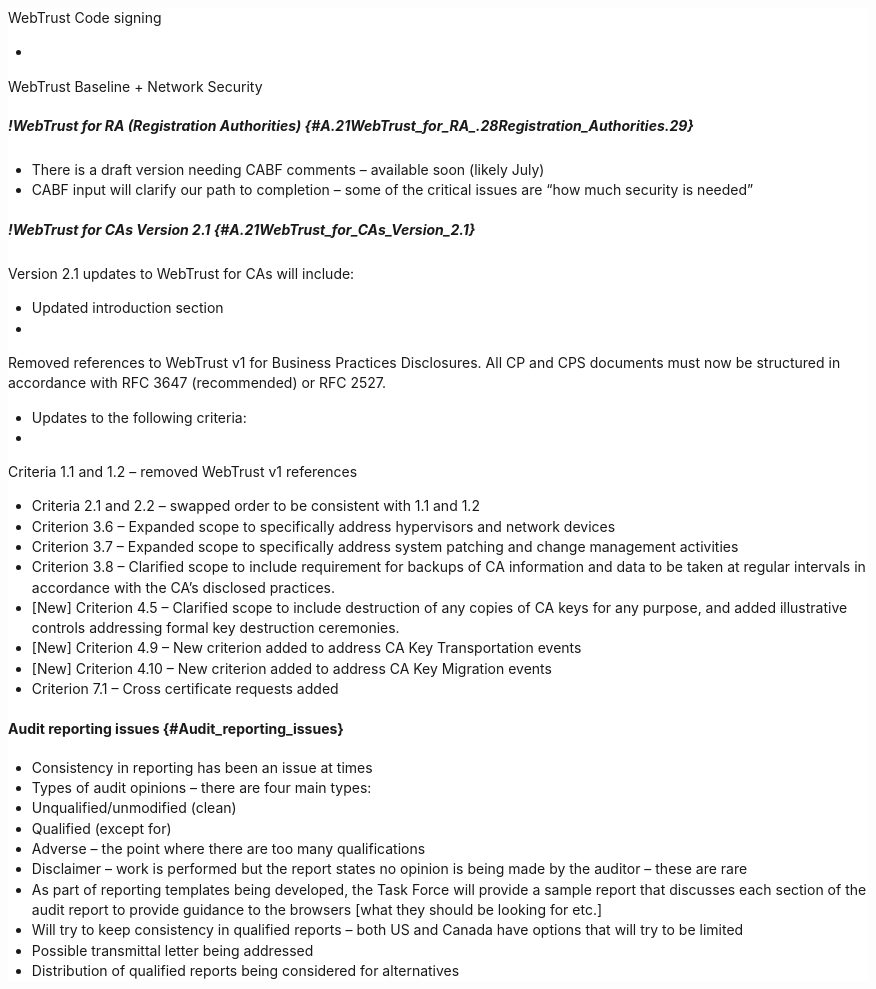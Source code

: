 WebTrust Code signing

-

WebTrust Baseline + Network Security

##### !WebTrust for RA (Registration Authorities) {#A.21WebTrust_for_RA\_.28Registration_Authorities.29}

- There is a draft version needing CABF comments – available soon (likely July)
- CABF input will clarify our path to completion – some of the critical issues are “how much security is needed”

##### !WebTrust for CAs Version 2.1 {#A.21WebTrust_for_CAs_Version_2.1}

Version 2.1 updates to WebTrust for CAs will include:

- Updated introduction section
-

Removed references to WebTrust v1 for Business Practices Disclosures. All CP and CPS documents must now be structured in accordance with RFC 3647 (recommended) or RFC 2527.

- Updates to the following criteria:
-

Criteria 1.1 and 1.2 – removed WebTrust v1 references

- Criteria 2.1 and 2.2 – swapped order to be consistent with 1.1 and 1.2
- Criterion 3.6 – Expanded scope to specifically address hypervisors and network devices
- Criterion 3.7 – Expanded scope to specifically address system patching and change management activities
- Criterion 3.8 – Clarified scope to include requirement for backups of CA information and data to be taken at regular intervals in accordance with the CA’s disclosed practices.
- \[New\] Criterion 4.5 – Clarified scope to include destruction of any copies of CA keys for any purpose, and added illustrative controls addressing formal key destruction ceremonies.
- \[New\] Criterion 4.9 – New criterion added to address CA Key Transportation events
- \[New\] Criterion 4.10 – New criterion added to address CA Key Migration events
- Criterion 7.1 – Cross certificate requests added

#### Audit reporting issues {#Audit_reporting_issues}

- Consistency in reporting has been an issue at times
- Types of audit opinions – there are four main types:
- Unqualified/unmodified (clean)
- Qualified (except for)
- Adverse – the point where there are too many qualifications
- Disclaimer – work is performed but the report states no opinion is being made by the auditor – these are rare
- As part of reporting templates being developed, the Task Force will provide a sample report that discusses each section of the audit report to provide guidance to the browsers \[what they should be looking for etc.\]
- Will try to keep consistency in qualified reports – both US and Canada have options that will try to be limited
- Possible transmittal letter being addressed
- Distribution of qualified reports being considered for alternatives


[1]: /uploads/Webtrust-CAB-update-June-2017.pdf
[2]: /uploads/CAB-meeting-42-in-Taipei.pdf